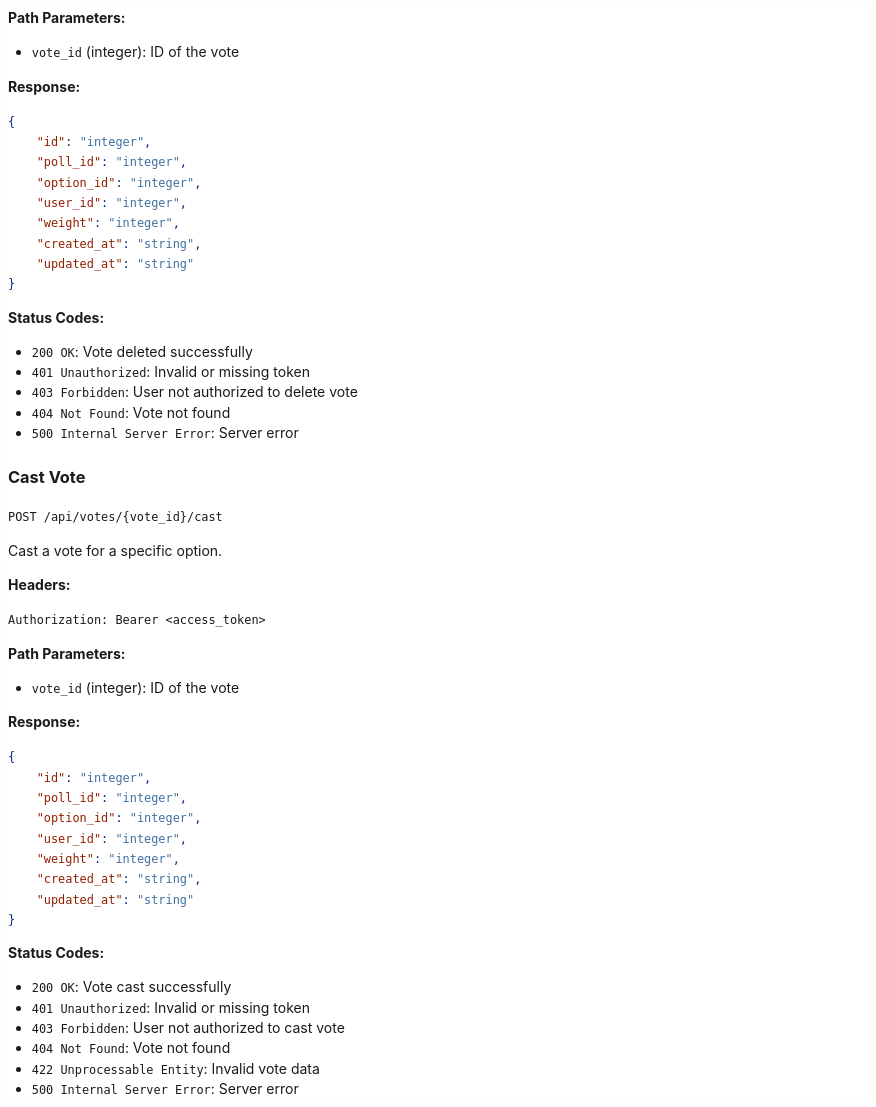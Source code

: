 **Path Parameters:**
- `vote_id` (integer): ID of the vote

**Response:**
```json
{
    "id": "integer",
    "poll_id": "integer",
    "option_id": "integer",
    "user_id": "integer",
    "weight": "integer",
    "created_at": "string",
    "updated_at": "string"
}
```

**Status Codes:**
- `200 OK`: Vote deleted successfully
- `401 Unauthorized`: Invalid or missing token
- `403 Forbidden`: User not authorized to delete vote
- `404 Not Found`: Vote not found
- `500 Internal Server Error`: Server error

### Cast Vote

```http
POST /api/votes/{vote_id}/cast
```

Cast a vote for a specific option.

**Headers:**
```
Authorization: Bearer <access_token>
```

**Path Parameters:**
- `vote_id` (integer): ID of the vote

**Response:**
```json
{
    "id": "integer",
    "poll_id": "integer",
    "option_id": "integer",
    "user_id": "integer",
    "weight": "integer",
    "created_at": "string",
    "updated_at": "string"
}
```

**Status Codes:**
- `200 OK`: Vote cast successfully
- `401 Unauthorized`: Invalid or missing token
- `403 Forbidden`: User not authorized to cast vote
- `404 Not Found`: Vote not found
- `422 Unprocessable Entity`: Invalid vote data
- `500 Internal Server Error`: Server error
